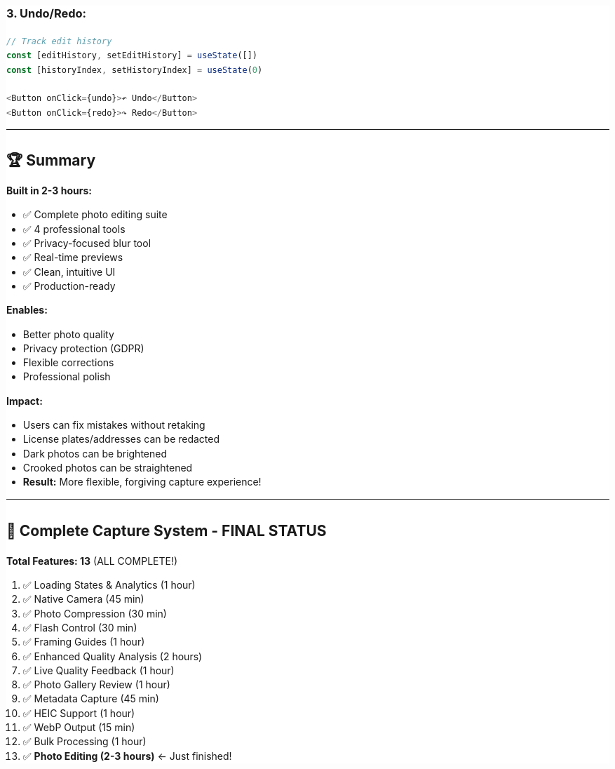 ### **3. Undo/Redo:**
```typescript
// Track edit history
const [editHistory, setEditHistory] = useState([])
const [historyIndex, setHistoryIndex] = useState(0)

<Button onClick={undo}>↶ Undo</Button>
<Button onClick={redo}>↷ Redo</Button>
```

---

## 🏆 Summary

**Built in 2-3 hours:**
- ✅ Complete photo editing suite
- ✅ 4 professional tools
- ✅ Privacy-focused blur tool
- ✅ Real-time previews
- ✅ Clean, intuitive UI
- ✅ Production-ready

**Enables:**
- Better photo quality
- Privacy protection (GDPR)
- Flexible corrections
- Professional polish

**Impact:**
- Users can fix mistakes without retaking
- License plates/addresses can be redacted
- Dark photos can be brightened
- Crooked photos can be straightened
- **Result:** More flexible, forgiving capture experience!

---

## 🎯 Complete Capture System - FINAL STATUS

**Total Features: 13** (ALL COMPLETE!)

1. ✅ Loading States & Analytics (1 hour)
2. ✅ Native Camera (45 min)
3. ✅ Photo Compression (30 min)
4. ✅ Flash Control (30 min)
5. ✅ Framing Guides (1 hour)
6. ✅ Enhanced Quality Analysis (2 hours)
7. ✅ Live Quality Feedback (1 hour)
8. ✅ Photo Gallery Review (1 hour)
9. ✅ Metadata Capture (45 min)
10. ✅ HEIC Support (1 hour)
11. ✅ WebP Output (15 min)
12. ✅ Bulk Processing (1 hour)
13. ✅ **Photo Editing (2-3 hours)** ← Just finished!
